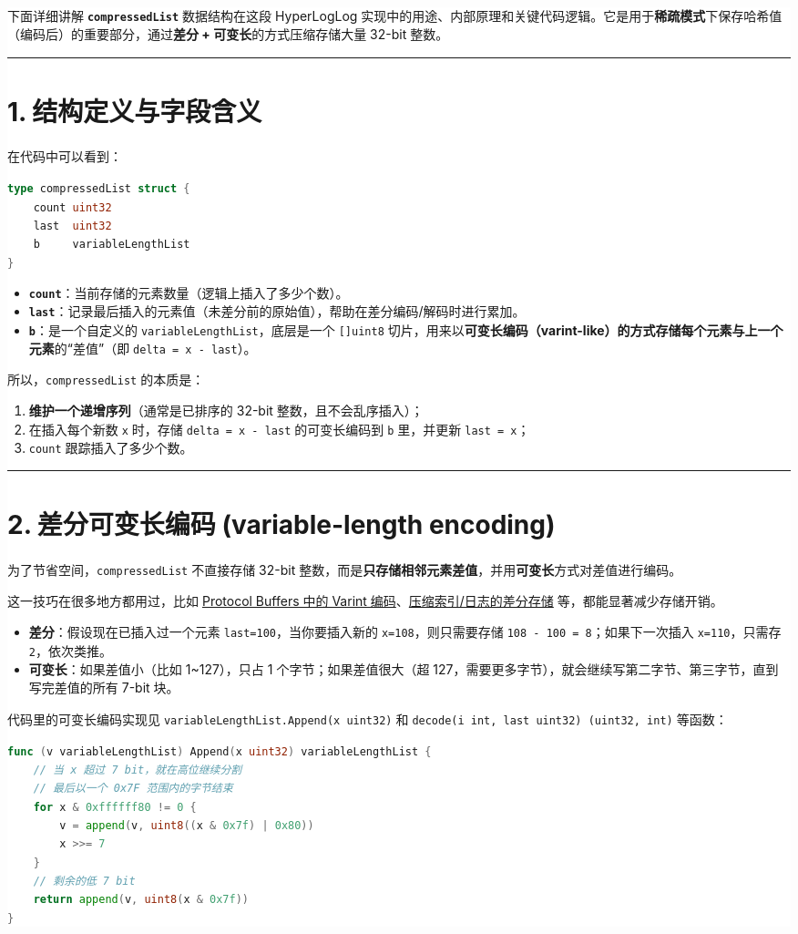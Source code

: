 下面详细讲解 **`compressedList`** 数据结构在这段 HyperLogLog 实现中的用途、内部原理和关键代码逻辑。它是用于**稀疏模式**下保存哈希值（编码后）的重要部分，通过**差分 + 可变长**的方式压缩存储大量 32-bit 整数。

---

# 1. 结构定义与字段含义

在代码中可以看到：

```go
type compressedList struct {
    count uint32
    last  uint32
    b     variableLengthList
}
```

- **`count`**：当前存储的元素数量（逻辑上插入了多少个数）。
- **`last`**：记录最后插入的元素值（未差分前的原始值），帮助在差分编码/解码时进行累加。
- **`b`**：是一个自定义的 `variableLengthList`，底层是一个 `[]uint8` 切片，用来以**可变长编码（varint-like）**的方式存储每个元素**与上一个元素**的“差值”（即 `delta = x - last`）。

所以，`compressedList` 的本质是：

1. **维护一个递增序列**（通常是已排序的 32-bit 整数，且不会乱序插入）；
2. 在插入每个新数 `x` 时，存储 `delta = x - last` 的可变长编码到 `b` 里，并更新 `last = x`；
3. `count` 跟踪插入了多少个数。

---

# 2. 差分可变长编码 (variable-length encoding)

为了节省空间，`compressedList` 不直接存储 32-bit 整数，而是**只存储相邻元素差值**，并用**可变长**方式对差值进行编码。

这一技巧在很多地方都用过，比如 [Protocol Buffers 中的 Varint 编码](https://developers.google.com/protocol-buffers/docs/encoding)、[压缩索引/日志的差分存储](https://en.wikipedia.org/wiki/Variable-length_quantity) 等，都能显著减少存储开销。

- **差分**：假设现在已插入过一个元素 `last=100`，当你要插入新的 `x=108`，则只需要存储 `108 - 100 = 8`；如果下一次插入 `x=110`，只需存 `2`，依次类推。
- **可变长**：如果差值小（比如 1~127），只占 1 个字节；如果差值很大（超 127，需要更多字节），就会继续写第二字节、第三字节，直到写完差值的所有 7-bit 块。

代码里的可变长编码实现见 `variableLengthList.Append(x uint32)` 和 `decode(i int, last uint32) (uint32, int)` 等函数：

```go
func (v variableLengthList) Append(x uint32) variableLengthList {
    // 当 x 超过 7 bit，就在高位继续分割
    // 最后以一个 0x7F 范围内的字节结束
    for x & 0xffffff80 != 0 {
        v = append(v, uint8((x & 0x7f) | 0x80))
        x >>= 7
    }
    // 剩余的低 7 bit
    return append(v, uint8(x & 0x7f))
}
```
